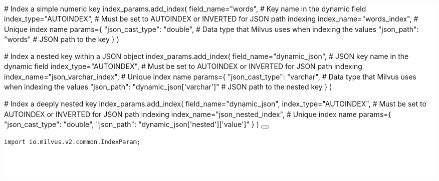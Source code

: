 <span class="hljs-comment"># Index a simple numeric key</span>
index_params.add_index(
    field_name=<span class="hljs-string">&quot;words&quot;</span>,  <span class="hljs-comment"># Key name in the dynamic field</span>
<span class="highlighted-wrapper-line">    index_type=<span class="hljs-string">&quot;AUTOINDEX&quot;</span>, <span class="hljs-comment"># Must be set to AUTOINDEX or INVERTED for JSON path indexing</span></span>
    index_name=<span class="hljs-string">&quot;words_index&quot;</span>,  <span class="hljs-comment"># Unique index name</span>
<span class="highlighted-comment-line">    params={</span>
<span class="highlighted-comment-line">        <span class="hljs-string">&quot;json_cast_type&quot;</span>: <span class="hljs-string">&quot;double&quot;</span>,  <span class="hljs-comment"># Data type that Milvus uses when indexing the values</span></span>
<span class="highlighted-comment-line">        <span class="hljs-string">&quot;json_path&quot;</span>: <span class="hljs-string">&quot;words&quot;</span> <span class="hljs-comment"># JSON path to the key</span></span>
<span class="highlighted-comment-line">    }</span>
)

<span class="hljs-comment"># Index a nested key within a JSON object</span>
index_params.add_index(
    field_name=<span class="hljs-string">&quot;dynamic_json&quot;</span>, <span class="hljs-comment"># JSON key name in the dynamic field</span>
<span class="highlighted-wrapper-line">    index_type=<span class="hljs-string">&quot;AUTOINDEX&quot;</span>, <span class="hljs-comment"># Must be set to AUTOINDEX or INVERTED for JSON path indexing</span></span>
    index_name=<span class="hljs-string">&quot;json_varchar_index&quot;</span>, <span class="hljs-comment"># Unique index name</span>
<span class="highlighted-comment-line">    params={</span>
<span class="highlighted-comment-line">        <span class="hljs-string">&quot;json_cast_type&quot;</span>: <span class="hljs-string">&quot;varchar&quot;</span>, <span class="hljs-comment"># Data type that Milvus uses when indexing the values</span></span>
<span class="highlighted-comment-line">        <span class="hljs-string">&quot;json_path&quot;</span>: <span class="hljs-string">&quot;dynamic_json[&#x27;varchar&#x27;]&quot;</span> <span class="hljs-comment"># JSON path to the nested key</span></span>
<span class="highlighted-comment-line">    }</span>
)

<span class="hljs-comment"># Index a deeply nested key</span>
index_params.add_index(
    field_name=<span class="hljs-string">&quot;dynamic_json&quot;</span>,
<span class="highlighted-wrapper-line">    index_type=<span class="hljs-string">&quot;AUTOINDEX&quot;</span>, <span class="hljs-comment"># Must be set to AUTOINDEX or INVERTED for JSON path indexing</span></span>
    index_name=<span class="hljs-string">&quot;json_nested_index&quot;</span>, <span class="hljs-comment"># Unique index name</span>
<span class="highlighted-comment-line">    params={</span>
<span class="highlighted-comment-line">        <span class="hljs-string">&quot;json_cast_type&quot;</span>: <span class="hljs-string">&quot;double&quot;</span>,</span>
<span class="highlighted-comment-line">        <span class="hljs-string">&quot;json_path&quot;</span>: <span class="hljs-string">&quot;dynamic_json[&#x27;nested&#x27;][&#x27;value&#x27;]&quot;</span></span>
<span class="highlighted-comment-line">    }</span>
)
<button class="copy-code-btn"></button></code></pre>
<pre><code translate="no" class="language-java"><span class="hljs-keyword">import</span> io.milvus.v2.common.IndexParam;
